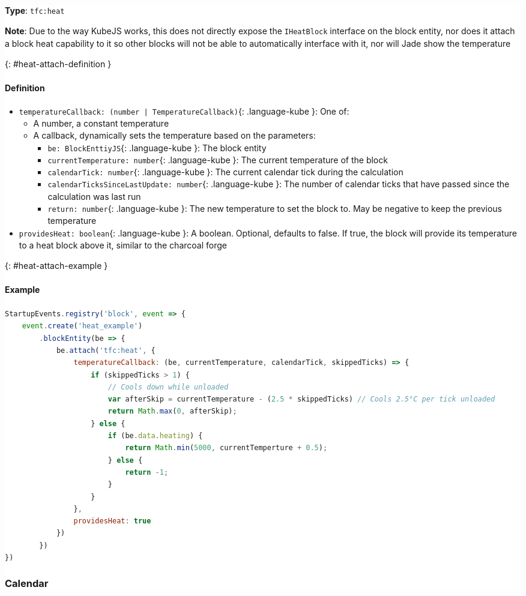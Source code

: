 **Type**: `tfc:heat`

**Note**: Due to the way KubeJS works, this does not directly expose the `IHeatBlock` interface on the block entity, nor does it attach a block heat capability to it so other blocks will not be able to automatically interface with it, nor will Jade show the temperature

{: #heat-attach-definition }

#### Definition

- `temperatureCallback: (number | TemperatureCallback)`{: .language-kube }: One of:
    - A number, a constant temperature
    - A callback, dynamically sets the temperature based on the parameters:
        - `be: BlockEnttiyJS`{: .language-kube }: The block entity
        - `currentTemperature: number`{: .language-kube }: The current temperature of the block
        - `calendarTick: number`{: .language-kube }: The current calendar tick during the calculation
        - `calendarTicksSinceLastUpdate: number`{: .language-kube }: The number of calendar ticks that have passed since the calculation was last run
        - `return: number`{: .language-kube }: The new temperature to set the block to. May be negative to keep the previous temperature
- `providesHeat: boolean`{: .language-kube }: A boolean. Optional, defaults to false. If true, the block will provide its temperature to a heat block above it, similar to the charcoal forge

{: #heat-attach-example }

#### Example

```js
StartupEvents.registry('block', event => {
    event.create('heat_example')
        .blockEntity(be => {
            be.attach('tfc:heat', {
                temperatureCallback: (be, currentTemperature, calendarTick, skippedTicks) => {
                    if (skippedTicks > 1) {
                        // Cools down while unloaded
                        var afterSkip = currentTemperature - (2.5 * skippedTicks) // Cools 2.5°C per tick unloaded
                        return Math.max(0, afterSkip);
                    } else {
                        if (be.data.heating) {
                            return Math.min(5000, currentTemperture + 0.5);
                        } else {
                            return -1;
                        }
                    }
                },
                providesHeat: true
            })
        })
})
```

### Calendar
